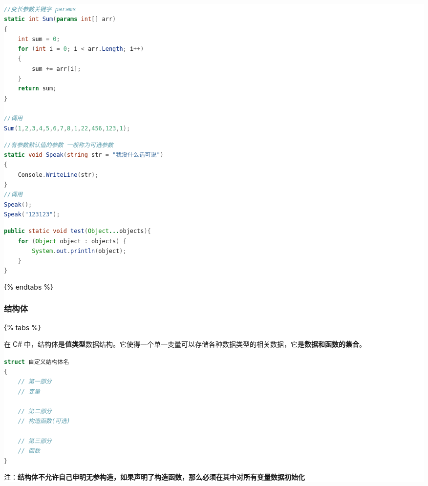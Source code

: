 ```c#
//变长参数关键字 params
static int Sum(params int[] arr)
{
    int sum = 0;
    for (int i = 0; i < arr.Length; i++)
    {
        sum += arr[i];
    }
    return sum;
}

//调用
Sum(1,2,3,4,5,6,7,8,1,22,456,123,1);
```

```c#
//有参数默认值的参数 一般称为可选参数
static void Speak(string str = "我没什么话可说")
{
    Console.WriteLine(str);
}
//调用
Speak();
Speak("123123");
```





```java
public static void test(Object...objects){
    for (Object object : objects) {
        System.out.println(object);
    }
}
```



{% endtabs %}





### 结构体

{% tabs %}



在 C# 中，结构体是**值类型**数据结构。它使得一个单一变量可以存储各种数据类型的相关数据，它是**数据和函数的集合**。

```c#
struct 自定义结构体名
{
    // 第一部分
    // 变量

    // 第二部分
    // 构造函数(可选)

    // 第三部分 
    // 函数
}
```
注：**结构体不允许自己申明无参构造，如果声明了构造函数，那么必须在其中对所有变量数据初始化**
